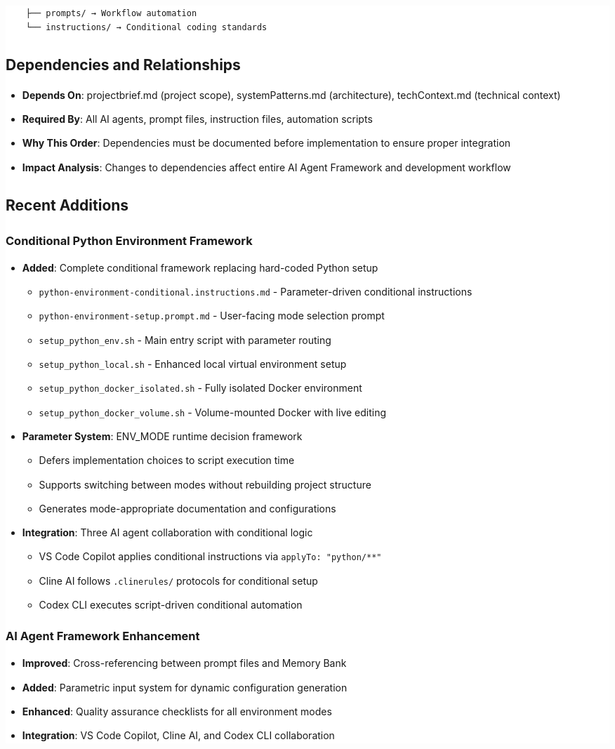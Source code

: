 ```
    ├── prompts/ → Workflow automation
    └── instructions/ → Conditional coding standards
```

## Dependencies and Relationships

- **Depends On**: projectbrief.md (project scope), systemPatterns.md (architecture), techContext.md (technical context)

- **Required By**: All AI agents, prompt files, instruction files, automation scripts

- **Why This Order**: Dependencies must be documented before implementation to ensure proper integration

- **Impact Analysis**: Changes to dependencies affect entire AI Agent Framework and development workflow

## Recent Additions

### Conditional Python Environment Framework

- **Added**: Complete conditional framework replacing hard-coded Python setup
  - `python-environment-conditional.instructions.md` - Parameter-driven conditional instructions

  - `python-environment-setup.prompt.md` - User-facing mode selection prompt

  - `setup_python_env.sh` - Main entry script with parameter routing

  - `setup_python_local.sh` - Enhanced local virtual environment setup

  - `setup_python_docker_isolated.sh` - Fully isolated Docker environment

  - `setup_python_docker_volume.sh` - Volume-mounted Docker with live editing

- **Parameter System**: ENV_MODE runtime decision framework
  - Defers implementation choices to script execution time

  - Supports switching between modes without rebuilding project structure

  - Generates mode-appropriate documentation and configurations

- **Integration**: Three AI agent collaboration with conditional logic
  - VS Code Copilot applies conditional instructions via `applyTo: "python/**"`

  - Cline AI follows `.clinerules/` protocols for conditional setup

  - Codex CLI executes script-driven conditional automation

### AI Agent Framework Enhancement

- **Improved**: Cross-referencing between prompt files and Memory Bank

- **Added**: Parametric input system for dynamic configuration generation

- **Enhanced**: Quality assurance checklists for all environment modes

- **Integration**: VS Code Copilot, Cline AI, and Codex CLI collaboration
